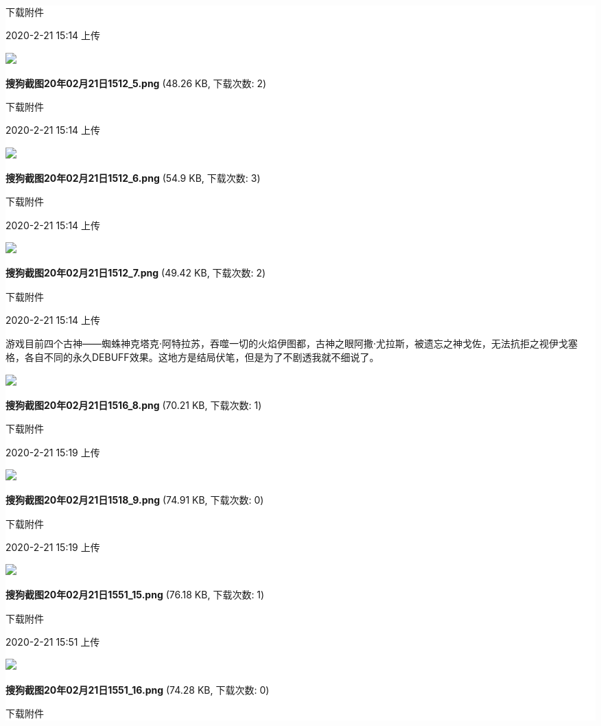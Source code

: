 下载附件

2020-2-21 15:14 上传

<img src="https://img.saraba1st.com/forum/202002/21/151403mrrl97ltvum1em7c.png" referrerpolicy="no-referrer">

<strong>搜狗截图20年02月21日1512_5.png</strong> (48.26 KB, 下载次数: 2)

下载附件

2020-2-21 15:14 上传

<img src="https://img.saraba1st.com/forum/202002/21/151404wbajx691znyxb7y5.png" referrerpolicy="no-referrer">

<strong>搜狗截图20年02月21日1512_6.png</strong> (54.9 KB, 下载次数: 3)

下载附件

2020-2-21 15:14 上传

<img src="https://img.saraba1st.com/forum/202002/21/151404e4486sf1amza84zq.png" referrerpolicy="no-referrer">

<strong>搜狗截图20年02月21日1512_7.png</strong> (49.42 KB, 下载次数: 2)

下载附件

2020-2-21 15:14 上传

游戏目前四个古神——蜘蛛神克塔克·阿特拉苏，吞噬一切的火焰伊图都，古神之眼阿撒·尤拉斯，被遗忘之神戈佐，无法抗拒之视伊戈塞格，各自不同的永久DEBUFF效果。这地方是结局伏笔，但是为了不剧透我就不细说了。

<img src="https://img.saraba1st.com/forum/202002/21/151911v443td4vd8744eev.png" referrerpolicy="no-referrer">

<strong>搜狗截图20年02月21日1516_8.png</strong> (70.21 KB, 下载次数: 1)

下载附件

2020-2-21 15:19 上传

<img src="https://img.saraba1st.com/forum/202002/21/151911jbbdg9nwyb3nyb4k.png" referrerpolicy="no-referrer">

<strong>搜狗截图20年02月21日1518_9.png</strong> (74.91 KB, 下载次数: 0)

下载附件

2020-2-21 15:19 上传

<img src="https://img.saraba1st.com/forum/202002/21/155158k44qhjhqk4hhat4c.png" referrerpolicy="no-referrer">

<strong>搜狗截图20年02月21日1551_15.png</strong> (76.18 KB, 下载次数: 1)

下载附件

2020-2-21 15:51 上传

<img src="https://img.saraba1st.com/forum/202002/21/155158y737pzqa2yfph5ce.png" referrerpolicy="no-referrer">

<strong>搜狗截图20年02月21日1551_16.png</strong> (74.28 KB, 下载次数: 0)

下载附件

